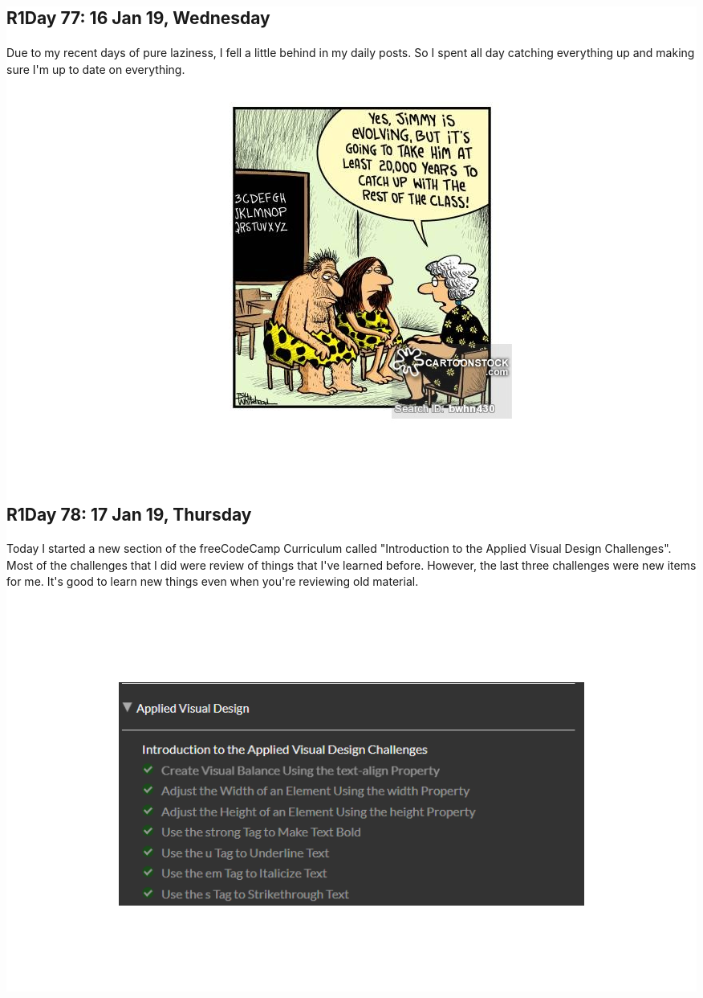 
## R1Day 77: 16 Jan 19, Wednesday

Due to my recent days of pure laziness, I fell a little behind in my daily posts. So I spent all day catching everything up and making sure I'm up to date on everything.

<p align="center">
  <img width="580" height="480" src="images/catching_up.jpg">
</p>

## R1Day 78: 17 Jan 19, Thursday

Today I started a new section of the freeCodeCamp Curriculum called "Introduction to the Applied Visual Design Challenges".  Most of the challenges that I did were review of things that I've learned before. However, the last three challenges were new items for me. It's good to learn new things even when you're reviewing old material. 

<p align="center">
  <img width="580" height="480" src="images/codecamp_day6.PNG">
</p>
